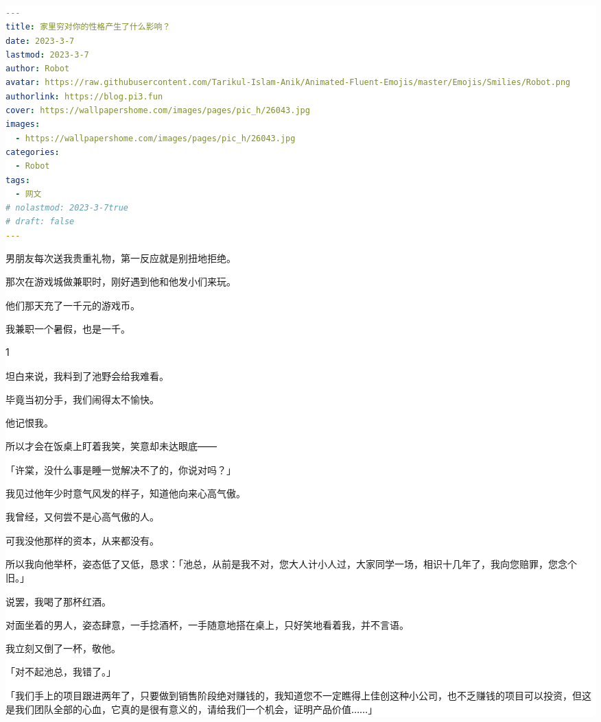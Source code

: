 ```yaml
---
title: 家里穷对你的性格产生了什么影响？
date: 2023-3-7
lastmod: 2023-3-7
author: Robot
avatar: https://raw.githubusercontent.com/Tarikul-Islam-Anik/Animated-Fluent-Emojis/master/Emojis/Smilies/Robot.png
authorlink: https://blog.pi3.fun
cover: https://wallpapershome.com/images/pages/pic_h/26043.jpg
images:
  - https://wallpapershome.com/images/pages/pic_h/26043.jpg
categories:
  - Robot
tags:
  - 网文
# nolastmod: 2023-3-7true
# draft: false
---
```




男朋友每次送我贵重礼物，第一反应就是别扭地拒绝。

那次在游戏城做兼职时，刚好遇到他和他发小们来玩。

他们那天充了一千元的游戏币。

我兼职一个暑假，也是一千。

1

坦白来说，我料到了池野会给我难看。

毕竟当初分手，我们闹得太不愉快。

他记恨我。

所以才会在饭桌上盯着我笑，笑意却未达眼底——

「许棠，没什么事是睡一觉解决不了的，你说对吗？」

我见过他年少时意气风发的样子，知道他向来心高气傲。

我曾经，又何尝不是心高气傲的人。

可我没他那样的资本，从来都没有。

所以我向他举杯，姿态低了又低，恳求：「池总，从前是我不对，您大人计小人过，大家同学一场，相识十几年了，我向您赔罪，您念个旧。」

说罢，我喝了那杯红酒。

对面坐着的男人，姿态肆意，一手捻酒杯，一手随意地搭在桌上，只好笑地看着我，并不言语。

我立刻又倒了一杯，敬他。

「对不起池总，我错了。」

「我们手上的项目跟进两年了，只要做到销售阶段绝对赚钱的，我知道您不一定瞧得上佳创这种小公司，也不乏赚钱的项目可以投资，但这是我们团队全部的心血，它真的是很有意义的，请给我们一个机会，证明产品价值……」
